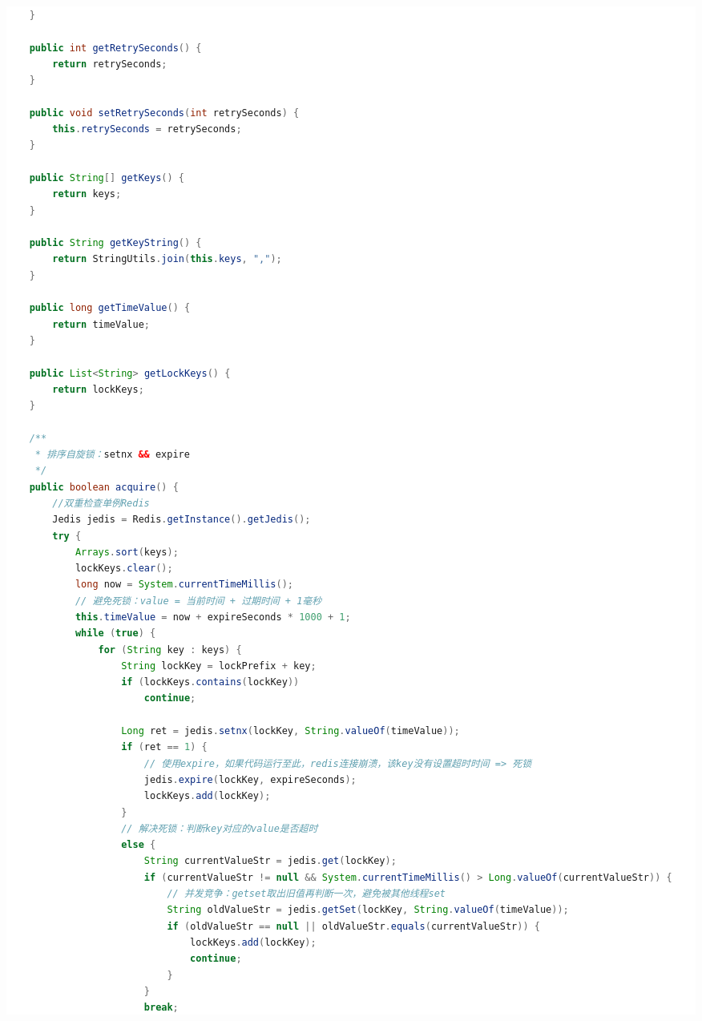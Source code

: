 ```java
	}

	public int getRetrySeconds() {
		return retrySeconds;
	}

	public void setRetrySeconds(int retrySeconds) {
		this.retrySeconds = retrySeconds;
	}

	public String[] getKeys() {
		return keys;
	}

	public String getKeyString() {
		return StringUtils.join(this.keys, ",");
	}

	public long getTimeValue() {
		return timeValue;
	}

	public List<String> getLockKeys() {
		return lockKeys;
	}

	/**
	 * 排序自旋锁：setnx && expire
	 */
	public boolean acquire() {
		//双重检查单例Redis
		Jedis jedis = Redis.getInstance().getJedis();
		try {
			Arrays.sort(keys);
			lockKeys.clear();
			long now = System.currentTimeMillis();
			// 避免死锁：value = 当前时间 + 过期时间 + 1毫秒
			this.timeValue = now + expireSeconds * 1000 + 1;
			while (true) {
				for (String key : keys) {
					String lockKey = lockPrefix + key;
					if (lockKeys.contains(lockKey))
						continue;

					Long ret = jedis.setnx(lockKey, String.valueOf(timeValue));
					if (ret == 1) {
						// 使用expire，如果代码运行至此，redis连接崩溃，该key没有设置超时时间 => 死锁
						jedis.expire(lockKey, expireSeconds);
						lockKeys.add(lockKey);
					}
					// 解决死锁：判断key对应的value是否超时
					else {
						String currentValueStr = jedis.get(lockKey);
						if (currentValueStr != null && System.currentTimeMillis() > Long.valueOf(currentValueStr)) {
							// 并发竞争：getset取出旧值再判断一次，避免被其他线程set
							String oldValueStr = jedis.getSet(lockKey, String.valueOf(timeValue));
							if (oldValueStr == null || oldValueStr.equals(currentValueStr)) {
								lockKeys.add(lockKey);
								continue;
							}
						}
						break;
```